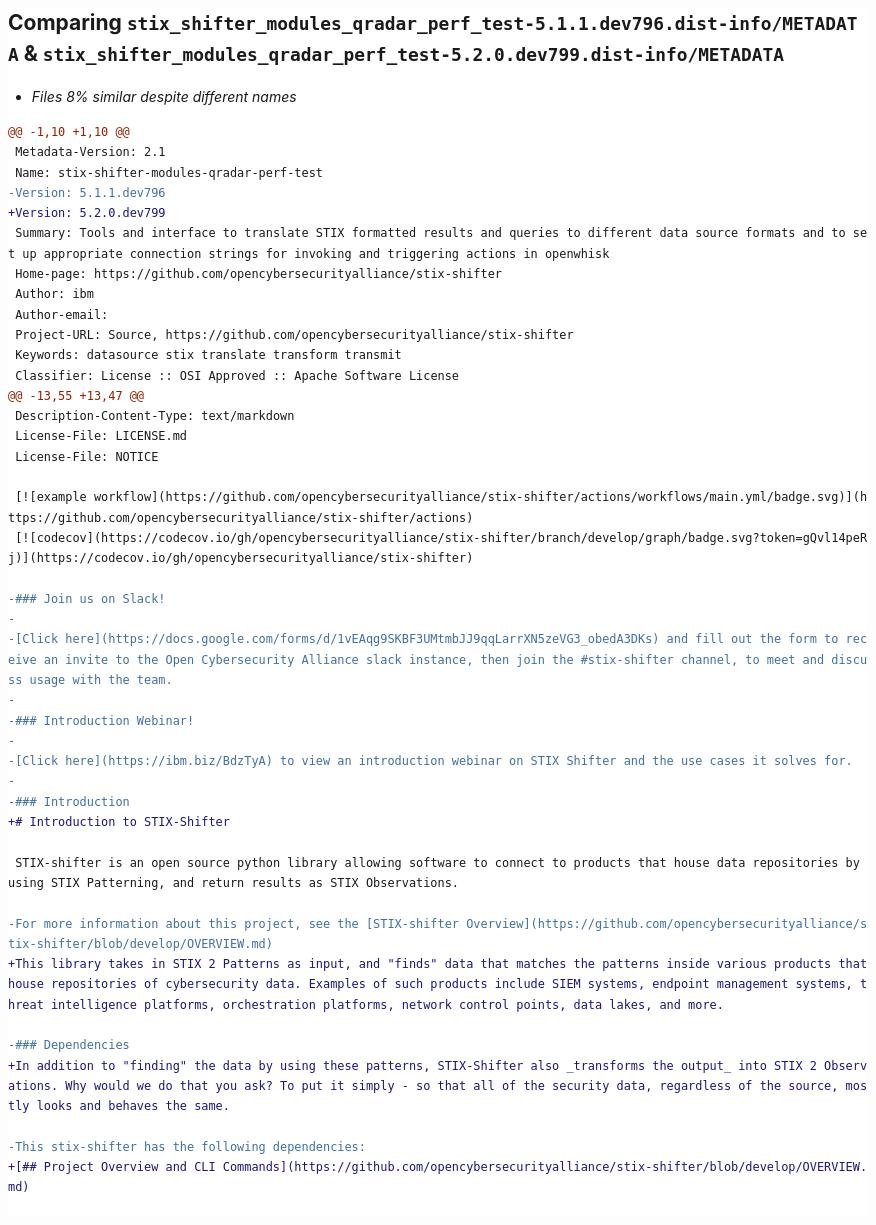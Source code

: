 ## Comparing `stix_shifter_modules_qradar_perf_test-5.1.1.dev796.dist-info/METADATA` & `stix_shifter_modules_qradar_perf_test-5.2.0.dev799.dist-info/METADATA`

 * *Files 8% similar despite different names*

```diff
@@ -1,10 +1,10 @@
 Metadata-Version: 2.1
 Name: stix-shifter-modules-qradar-perf-test
-Version: 5.1.1.dev796
+Version: 5.2.0.dev799
 Summary: Tools and interface to translate STIX formatted results and queries to different data source formats and to set up appropriate connection strings for invoking and triggering actions in openwhisk
 Home-page: https://github.com/opencybersecurityalliance/stix-shifter
 Author: ibm
 Author-email: 
 Project-URL: Source, https://github.com/opencybersecurityalliance/stix-shifter
 Keywords: datasource stix translate transform transmit
 Classifier: License :: OSI Approved :: Apache Software License
@@ -13,55 +13,47 @@
 Description-Content-Type: text/markdown
 License-File: LICENSE.md
 License-File: NOTICE
 
 [![example workflow](https://github.com/opencybersecurityalliance/stix-shifter/actions/workflows/main.yml/badge.svg)](https://github.com/opencybersecurityalliance/stix-shifter/actions)
 [![codecov](https://codecov.io/gh/opencybersecurityalliance/stix-shifter/branch/develop/graph/badge.svg?token=gQvl14peRj)](https://codecov.io/gh/opencybersecurityalliance/stix-shifter)
 
-### Join us on Slack!
-
-[Click here](https://docs.google.com/forms/d/1vEAqg9SKBF3UMtmbJJ9qqLarrXN5zeVG3_obedA3DKs) and fill out the form to receive an invite to the Open Cybersecurity Alliance slack instance, then join the #stix-shifter channel, to meet and discuss usage with the team.
-
-### Introduction Webinar!
-
-[Click here](https://ibm.biz/BdzTyA) to view an introduction webinar on STIX Shifter and the use cases it solves for.
-
-### Introduction
+# Introduction to STIX-Shifter
 
 STIX-shifter is an open source python library allowing software to connect to products that house data repositories by using STIX Patterning, and return results as STIX Observations.
 
-For more information about this project, see the [STIX-shifter Overview](https://github.com/opencybersecurityalliance/stix-shifter/blob/develop/OVERVIEW.md)
+This library takes in STIX 2 Patterns as input, and "finds" data that matches the patterns inside various products that house repositories of cybersecurity data. Examples of such products include SIEM systems, endpoint management systems, threat intelligence platforms, orchestration platforms, network control points, data lakes, and more.
 
-### Dependencies
+In addition to "finding" the data by using these patterns, STIX-Shifter also _transforms the output_ into STIX 2 Observations. Why would we do that you ask? To put it simply - so that all of the security data, regardless of the source, mostly looks and behaves the same.
 
-This stix-shifter has the following dependencies:
+[## Project Overview and CLI Commands](https://github.com/opencybersecurityalliance/stix-shifter/blob/develop/OVERVIEW.md)
 
```